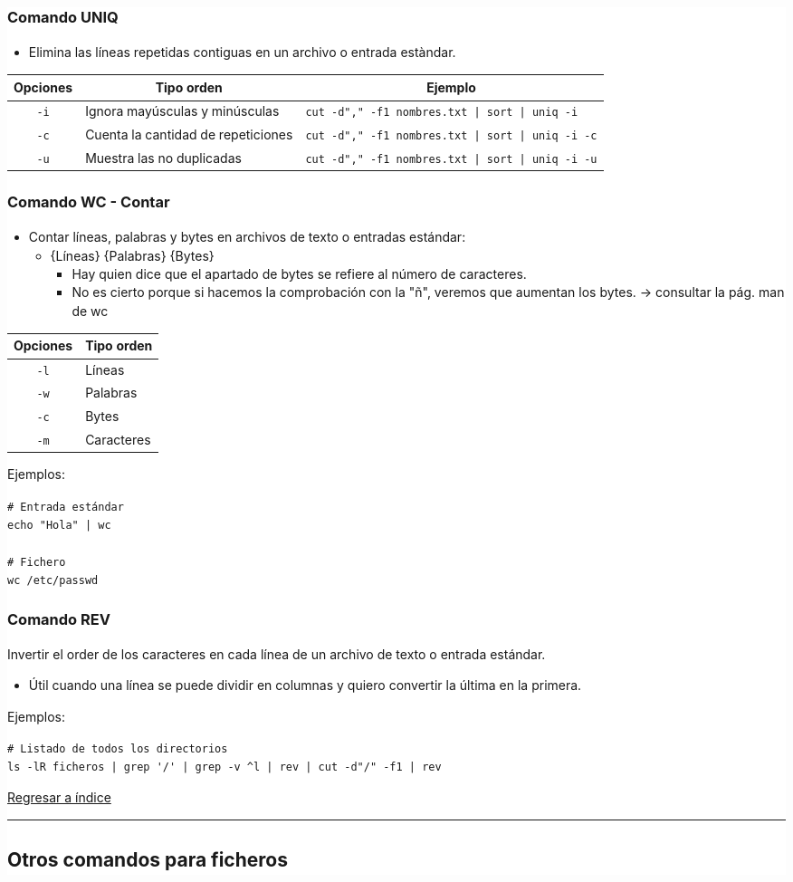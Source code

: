 ### Comando UNIQ
- Elimina las líneas repetidas contiguas en un archivo o entrada estàndar.

| Opciones | Tipo orden                         | Ejemplo                                           |
| :------: | ---------------------------------- | ------------------------------------------------- |
|   `-i`   | Ignora mayúsculas y minúsculas     | `cut -d"," -f1 nombres.txt \| sort \| uniq -i`    |
|   `-c`   | Cuenta la cantidad de repeticiones | `cut -d"," -f1 nombres.txt \| sort \| uniq -i -c` |
|   `-u`   | Muestra las no duplicadas          | `cut -d"," -f1 nombres.txt \| sort \| uniq -i -u` |

### Comando WC - Contar
- Contar líneas, palabras y bytes en archivos de texto o entradas estándar:
	- {Líneas} {Palabras} {Bytes}
		- Hay quien dice que el apartado de bytes se refiere al número de caracteres.
		- No es cierto porque si hacemos la comprobación con la "ñ", veremos que aumentan los bytes. -> consultar la pág. man de wc

| Opciones | Tipo orden |
| :------: | ---------- |
|   `-l`   | Líneas     |
|   `-w`   | Palabras   |
|   `-c`   | Bytes      |
|   `-m`   | Caracteres |

Ejemplos:
```shell
# Entrada estándar
echo "Hola" | wc

# Fichero
wc /etc/passwd
```

### Comando REV
Invertir el order de los caracteres en cada línea de un archivo de texto o entrada estándar.
- Útil cuando una línea se puede dividir en columnas y quiero convertir la última en la primera.

Ejemplos:
```shell
# Listado de todos los directorios
ls -lR ficheros | grep '/' | grep -v ^l | rev | cut -d"/" -f1 | rev
```

[Regresar a índice](#índice)

---

## Otros comandos para ficheros
